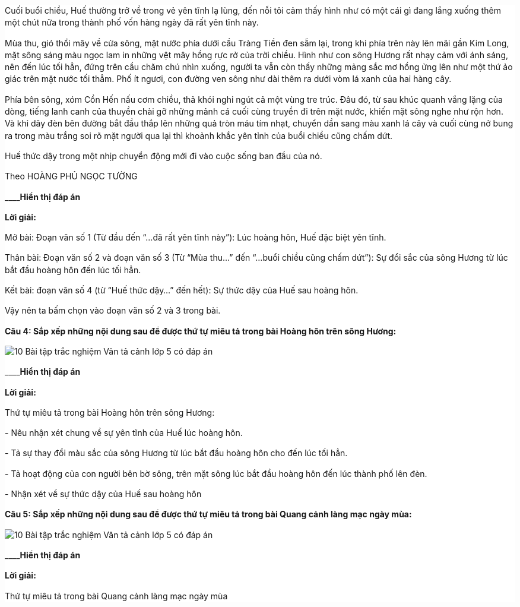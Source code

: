 Cuối buổi chiều, Huế thường trở về trong vẻ yên tĩnh lạ lùng, đến nỗi tôi cảm thấy hình như có một cái gì đang lắng xuống thêm một chút nữa trong thành phố vốn hàng ngày đã rất yên tĩnh này.

Mùa thu, gió thổi mây về cửa sông, mặt nước phía dưới cầu Tràng Tiền đen sẫm lại, trong khi phía trên này lên mãi gần Kim Long, mặt sông sáng màu ngọc lam in những vệt mây hồng rực rở của trời chiều. Hình như con sông Hương rất nhạy cảm với ánh sáng, nên đến lúc tối hẳn, đứng trên cầu chăm chú nhìn xuống, người ta vẫn còn thấy những mảng sắc mơ hồng ửng lên như một thứ ảo giác trên mặt nước tối thẳm. Phố ít ngươi, con đường ven sông như dài thêm ra dưới vòm lá xanh của hai hàng cây. 

Phía bên sông, xóm Cồn Hến nấu cơm chiều, thả khói nghi ngút cả một vùng tre trúc. Đâu đó, từ sau khúc quanh vắng lặng của dòng, tiếng lanh canh của thuyền chài gỡ những mảnh cá cuối cùng truyền đi trên mặt nước, khiến mặt sông nghe như rộn hơn. Và khi dãy đèn bên đường bắt đầu thắp lên những quả tròn máu tím nhạt, chuyển dần sang màu xanh lá cây và cuối cùng nở bung ra trong màu trắng soi rõ mặt người qua lại thì khoảnh khắc yên tỉnh của buổi chiều cũng chấm dứt.

Huế thức dậy trong một nhịp chuyển động mới đi vào cuộc sống ban đầu của nó.

Theo HOÀNG PHỦ NGỌC TƯỜNG

____**Hiển thị đáp án**

**Lời giải:**

Mở bài: Đoạn văn số 1 (Từ đầu đến “…đã rất yên tĩnh này”): Lúc hoàng hôn, Huế đặc biệt yên tĩnh.

Thân bài: Đoạn văn số 2 và đoạn văn số 3 (Từ “Mùa thu…” đến “…buổi chiều cũng chấm dứt”): Sự đổi sắc của sông Hương từ lúc bắt đầu hoàng hôn đến lúc tối hẳn.

Kết bài: đoạn văn số 4 (từ “Huế thức dậy…” đến hết): Sự thức dậy của Huế sau hoàng hôn. 

Vậy nên ta bấm chọn vào đoạn văn số 2 và 3 trong bài.

**Câu 4: Sắp xếp những nội dung sau để được thứ tự miêu tả trong bài Hoàng hôn trên sông Hương:**

![10 Bài tập trắc nghiệm Văn tả cảnh lớp 5 có đáp án](https://vietjack.com/tieng-viet-lop-5/images/trac-nghiem-tap-lam-van-van-ta-canh-115355.PNG)

____**Hiển thị đáp án**

**Lời giải:**

Thứ tự miêu tả trong bài Hoàng hôn trên sông Hương:

\- Nêu nhận xét chung về sự yên tĩnh của Huế lúc hoàng hôn.

\- Tả sự thay đổi màu sắc của sông Hương từ lúc bắt đầu hoàng hôn cho đến lúc tối hẳn.

\- Tả hoạt động của con người bên bờ sông, trên mặt sông lúc bắt đầu hoàng hôn đến lúc thành phố lên đèn.

\- Nhận xét về sự thức dậy của Huế sau hoàng hôn

**Câu 5: Sắp xếp những nội dung sau để được thứ tự miêu tả trong bài Quang cảnh làng mạc ngày mùa:**

![10 Bài tập trắc nghiệm Văn tả cảnh lớp 5 có đáp án](https://vietjack.com/tieng-viet-lop-5/images/trac-nghiem-tap-lam-van-van-ta-canh-115357.PNG)

____**Hiển thị đáp án**

**Lời giải:**

Thứ tự miêu tả trong bài Quang cảnh làng mạc ngày mùa
